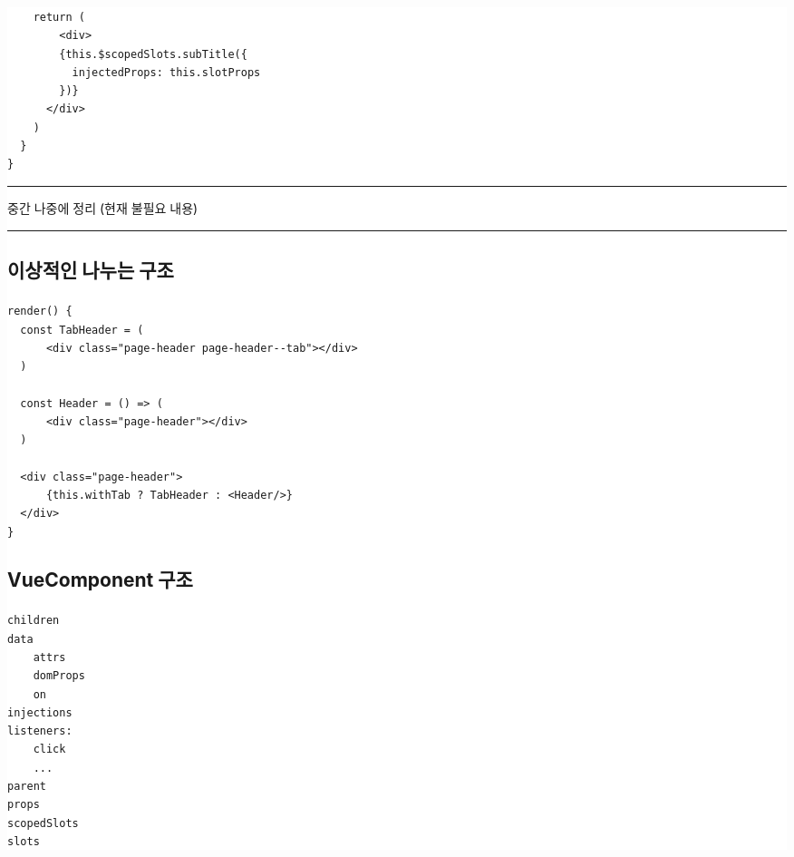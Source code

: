 ```vue
    return (
        <div>
        {this.$scopedSlots.subTitle({
          injectedProps: this.slotProps
        })}
      </div>
    )
  }
}
```

----------

중간 나중에 정리 (현재 불필요 내용)

--------

## 이상적인 나누는 구조

```vue
render() {
  const TabHeader = (
      <div class="page-header page-header--tab"></div>
  )
  
  const Header = () => (
      <div class="page-header"></div>
  )
  
  <div class="page-header">
      {this.withTab ? TabHeader : <Header/>}
  </div>
}
```



## VueComponent 구조

```plain
children        
data         
    attrs      
    domProps    
    on                
injections  
listeners:  
    click        
    ...
parent            
props                
scopedSlots 
slots                
```
